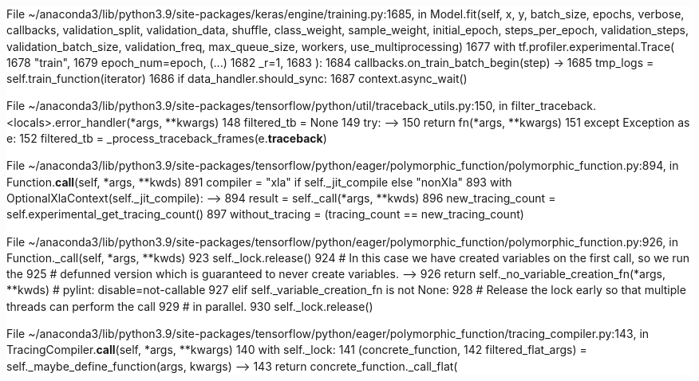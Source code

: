 File <span class="ansi-green-fg">~/anaconda3/lib/python3.9/site-packages/keras/engine/training.py:1685</span>, in <span class="ansi-cyan-fg">Model.fit</span><span class="ansi-blue-fg">(self, x, y, batch_size, epochs, verbose, callbacks, validation_split, validation_data, shuffle, class_weight, sample_weight, initial_epoch, steps_per_epoch, validation_steps, validation_batch_size, validation_freq, max_queue_size, workers, use_multiprocessing)</span>
<span class="ansi-green-intense-fg ansi-bold">   1677</span> with tf.profiler.experimental.Trace(
<span class="ansi-green-intense-fg ansi-bold">   1678</span>     &#34;train&#34;,
<span class="ansi-green-intense-fg ansi-bold">   1679</span>     epoch_num=epoch,
<span class="ansi-green-fg">   (...)</span>
<span class="ansi-green-intense-fg ansi-bold">   1682</span>     _r=1,
<span class="ansi-green-intense-fg ansi-bold">   1683</span> ):
<span class="ansi-green-intense-fg ansi-bold">   1684</span>     callbacks.on_train_batch_begin(step)
<span class="ansi-green-fg">-&gt; 1685</span>     tmp_logs = self.train_function(iterator)
<span class="ansi-green-intense-fg ansi-bold">   1686</span>     if data_handler.should_sync:
<span class="ansi-green-intense-fg ansi-bold">   1687</span>         context.async_wait()

File <span class="ansi-green-fg">~/anaconda3/lib/python3.9/site-packages/tensorflow/python/util/traceback_utils.py:150</span>, in <span class="ansi-cyan-fg">filter_traceback.&lt;locals&gt;.error_handler</span><span class="ansi-blue-fg">(*args, **kwargs)</span>
<span class="ansi-green-intense-fg ansi-bold">    148</span> filtered_tb = None
<span class="ansi-green-intense-fg ansi-bold">    149</span> try:
<span class="ansi-green-fg">--&gt; 150</span>   return fn(*args, **kwargs)
<span class="ansi-green-intense-fg ansi-bold">    151</span> except Exception as e:
<span class="ansi-green-intense-fg ansi-bold">    152</span>   filtered_tb = _process_traceback_frames(e.__traceback__)

File <span class="ansi-green-fg">~/anaconda3/lib/python3.9/site-packages/tensorflow/python/eager/polymorphic_function/polymorphic_function.py:894</span>, in <span class="ansi-cyan-fg">Function.__call__</span><span class="ansi-blue-fg">(self, *args, **kwds)</span>
<span class="ansi-green-intense-fg ansi-bold">    891</span> compiler = &#34;xla&#34; if self._jit_compile else &#34;nonXla&#34;
<span class="ansi-green-intense-fg ansi-bold">    893</span> with OptionalXlaContext(self._jit_compile):
<span class="ansi-green-fg">--&gt; 894</span>   result = self._call(*args, **kwds)
<span class="ansi-green-intense-fg ansi-bold">    896</span> new_tracing_count = self.experimental_get_tracing_count()
<span class="ansi-green-intense-fg ansi-bold">    897</span> without_tracing = (tracing_count == new_tracing_count)

File <span class="ansi-green-fg">~/anaconda3/lib/python3.9/site-packages/tensorflow/python/eager/polymorphic_function/polymorphic_function.py:926</span>, in <span class="ansi-cyan-fg">Function._call</span><span class="ansi-blue-fg">(self, *args, **kwds)</span>
<span class="ansi-green-intense-fg ansi-bold">    923</span>   self._lock.release()
<span class="ansi-green-intense-fg ansi-bold">    924</span>   # In this case we have created variables on the first call, so we run the
<span class="ansi-green-intense-fg ansi-bold">    925</span>   # defunned version which is guaranteed to never create variables.
<span class="ansi-green-fg">--&gt; 926</span>   return self._no_variable_creation_fn(*args, **kwds)  # pylint: disable=not-callable
<span class="ansi-green-intense-fg ansi-bold">    927</span> elif self._variable_creation_fn is not None:
<span class="ansi-green-intense-fg ansi-bold">    928</span>   # Release the lock early so that multiple threads can perform the call
<span class="ansi-green-intense-fg ansi-bold">    929</span>   # in parallel.
<span class="ansi-green-intense-fg ansi-bold">    930</span>   self._lock.release()

File <span class="ansi-green-fg">~/anaconda3/lib/python3.9/site-packages/tensorflow/python/eager/polymorphic_function/tracing_compiler.py:143</span>, in <span class="ansi-cyan-fg">TracingCompiler.__call__</span><span class="ansi-blue-fg">(self, *args, **kwargs)</span>
<span class="ansi-green-intense-fg ansi-bold">    140</span> with self._lock:
<span class="ansi-green-intense-fg ansi-bold">    141</span>   (concrete_function,
<span class="ansi-green-intense-fg ansi-bold">    142</span>    filtered_flat_args) = self._maybe_define_function(args, kwargs)
<span class="ansi-green-fg">--&gt; 143</span> return concrete_function._call_flat(
